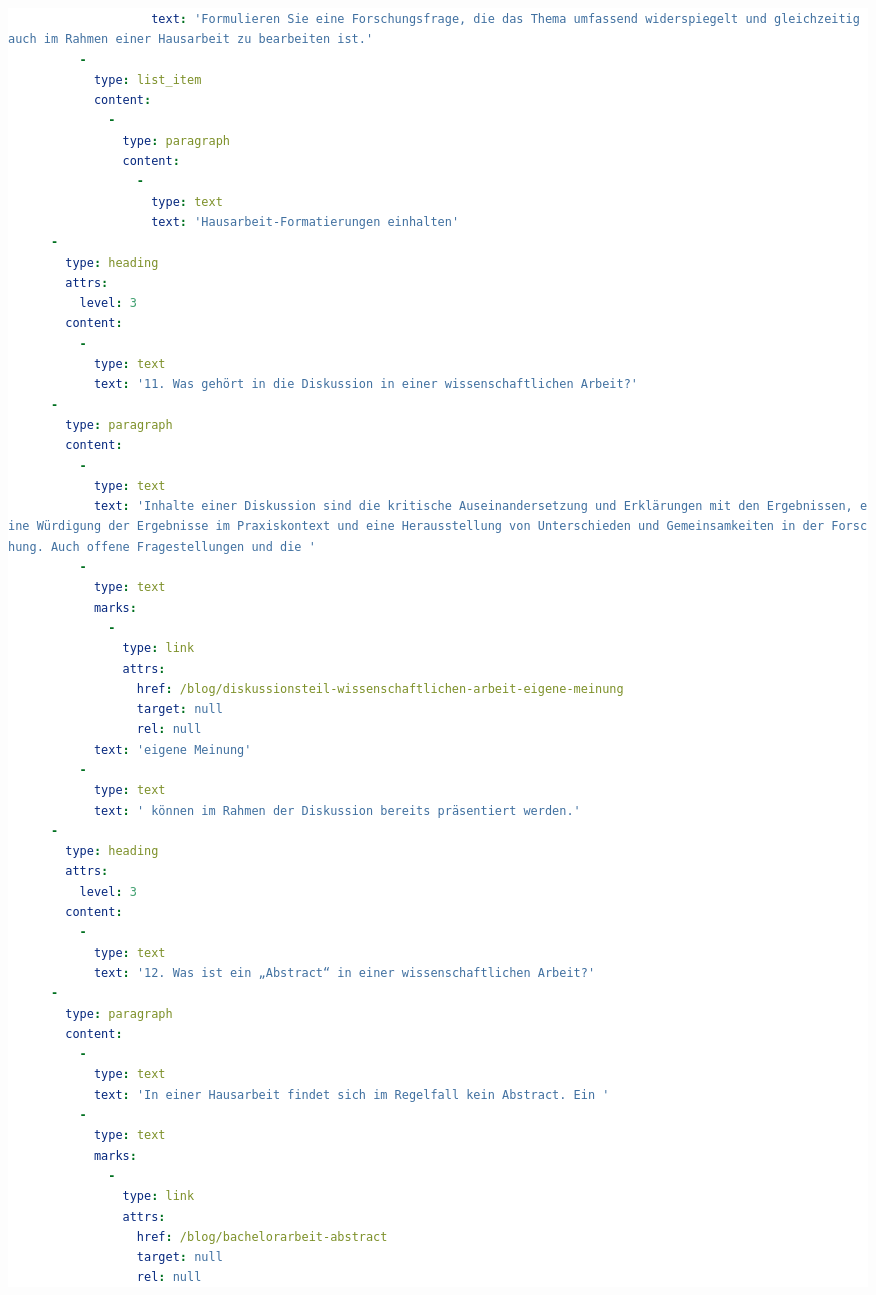 ```yaml
                    text: 'Formulieren Sie eine Forschungsfrage, die das Thema umfassend widerspiegelt und gleichzeitig auch im Rahmen einer Hausarbeit zu bearbeiten ist.'
          -
            type: list_item
            content:
              -
                type: paragraph
                content:
                  -
                    type: text
                    text: 'Hausarbeit-Formatierungen einhalten'
      -
        type: heading
        attrs:
          level: 3
        content:
          -
            type: text
            text: '11. Was gehört in die Diskussion in einer wissenschaftlichen Arbeit?'
      -
        type: paragraph
        content:
          -
            type: text
            text: 'Inhalte einer Diskussion sind die kritische Auseinandersetzung und Erklärungen mit den Ergebnissen, eine Würdigung der Ergebnisse im Praxiskontext und eine Herausstellung von Unterschieden und Gemeinsamkeiten in der Forschung. Auch offene Fragestellungen und die '
          -
            type: text
            marks:
              -
                type: link
                attrs:
                  href: /blog/diskussionsteil-wissenschaftlichen-arbeit-eigene-meinung
                  target: null
                  rel: null
            text: 'eigene Meinung'
          -
            type: text
            text: ' können im Rahmen der Diskussion bereits präsentiert werden.'
      -
        type: heading
        attrs:
          level: 3
        content:
          -
            type: text
            text: '12. Was ist ein „Abstract“ in einer wissenschaftlichen Arbeit?'
      -
        type: paragraph
        content:
          -
            type: text
            text: 'In einer Hausarbeit findet sich im Regelfall kein Abstract. Ein '
          -
            type: text
            marks:
              -
                type: link
                attrs:
                  href: /blog/bachelorarbeit-abstract
                  target: null
                  rel: null
```